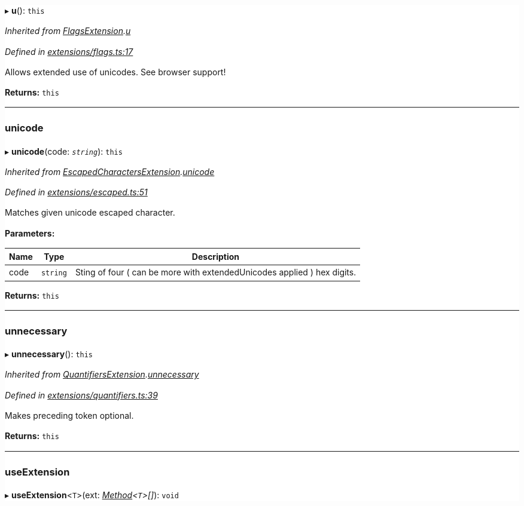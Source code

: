 ▸ **u**(): `this`

*Inherited from [FlagsExtension](../interfaces/flagsextension.md).[u](../interfaces/flagsextension.md#u)*

*Defined in [extensions/flags.ts:17](https://github.com/areknawo/Rex/blob/2b2d076/src/extensions/flags.ts#L17)*

Allows extended use of unicodes. See browser support!

**Returns:** `this`

___
<a id="unicode"></a>

###  unicode

▸ **unicode**(code: *`string`*): `this`

*Inherited from [EscapedCharactersExtension](../interfaces/escapedcharactersextension.md).[unicode](../interfaces/escapedcharactersextension.md#unicode)*

*Defined in [extensions/escaped.ts:51](https://github.com/areknawo/Rex/blob/2b2d076/src/extensions/escaped.ts#L51)*

Matches given unicode escaped character.

**Parameters:**

| Name | Type | Description |
| ------ | ------ | ------ |
| code | `string` |  Sting of four ( can be more with extendedUnicodes applied ) hex digits. |

**Returns:** `this`

___
<a id="unnecessary"></a>

###  unnecessary

▸ **unnecessary**(): `this`

*Inherited from [QuantifiersExtension](../interfaces/quantifiersextension.md).[unnecessary](../interfaces/quantifiersextension.md#unnecessary)*

*Defined in [extensions/quantifiers.ts:39](https://github.com/areknawo/Rex/blob/2b2d076/src/extensions/quantifiers.ts#L39)*

Makes preceding token optional.

**Returns:** `this`

___
<a id="useextension"></a>

###  useExtension

▸ **useExtension**<`T`>(ext: *[Method](../interfaces/method.md)<`T`>[]*): `void`
